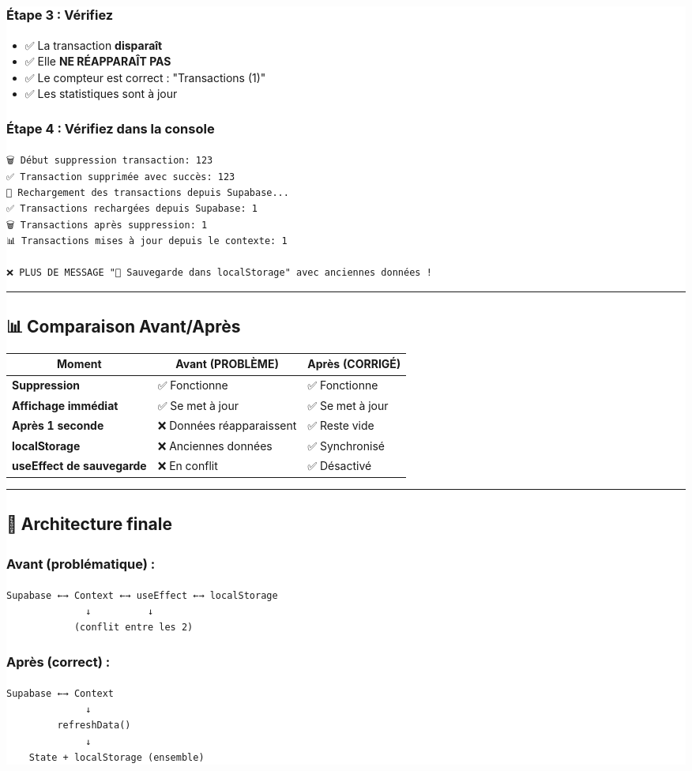 ### **Étape 3 : Vérifiez**

- ✅ La transaction **disparaît**
- ✅ Elle **NE RÉAPPARAÎT PAS**
- ✅ Le compteur est correct : "Transactions (1)"
- ✅ Les statistiques sont à jour

### **Étape 4 : Vérifiez dans la console**

```
🗑️ Début suppression transaction: 123
✅ Transaction supprimée avec succès: 123
🔄 Rechargement des transactions depuis Supabase...
✅ Transactions rechargées depuis Supabase: 1
🗑️ Transactions après suppression: 1
📊 Transactions mises à jour depuis le contexte: 1

❌ PLUS DE MESSAGE "💾 Sauvegarde dans localStorage" avec anciennes données !
```

---

## 📊 Comparaison Avant/Après

| Moment | Avant (PROBLÈME) | Après (CORRIGÉ) |
|--------|------------------|-----------------|
| **Suppression** | ✅ Fonctionne | ✅ Fonctionne |
| **Affichage immédiat** | ✅ Se met à jour | ✅ Se met à jour |
| **Après 1 seconde** | ❌ Données réapparaissent | ✅ Reste vide |
| **localStorage** | ❌ Anciennes données | ✅ Synchronisé |
| **useEffect de sauvegarde** | ❌ En conflit | ✅ Désactivé |

---

## 🎯 Architecture finale

### **Avant (problématique) :**

```
Supabase ←→ Context ←→ useEffect ←→ localStorage
              ↓          ↓
            (conflit entre les 2)
```

### **Après (correct) :**

```
Supabase ←→ Context
              ↓
         refreshData()
              ↓
    State + localStorage (ensemble)
```
